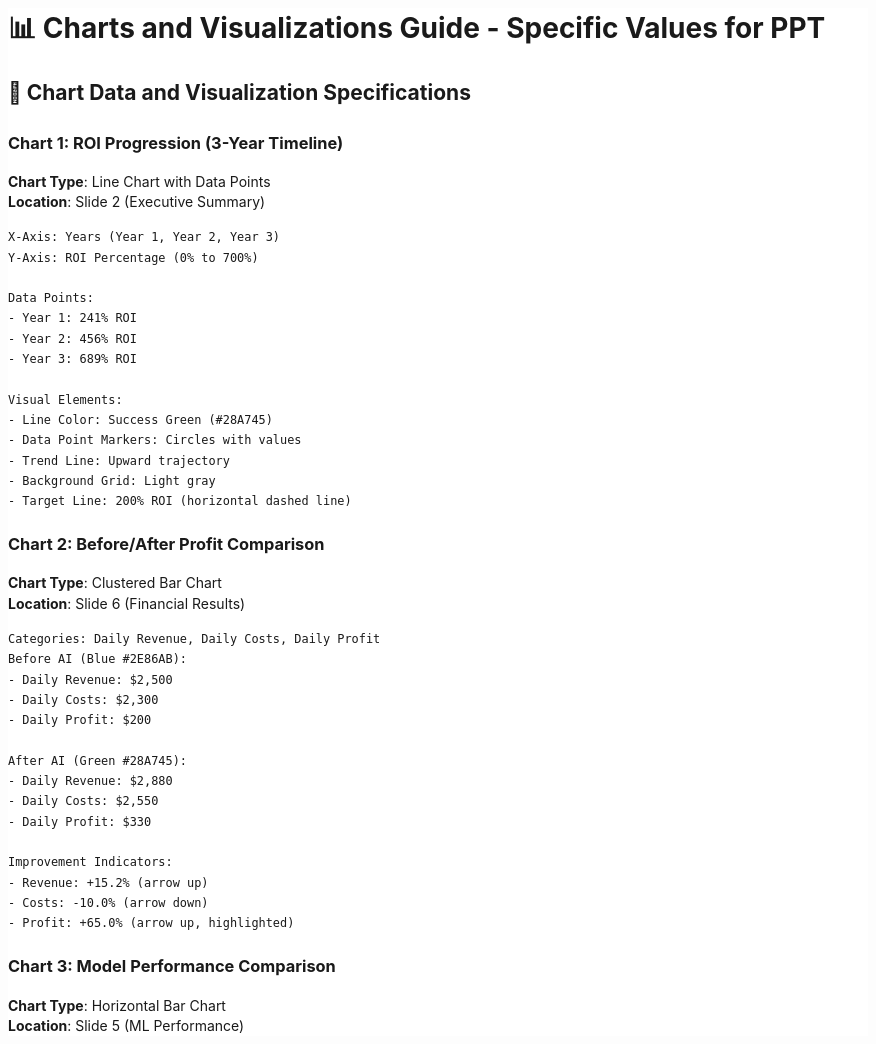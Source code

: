 # 📊 Charts and Visualizations Guide - Specific Values for PPT

## 🎯 Chart Data and Visualization Specifications

### Chart 1: ROI Progression (3-Year Timeline)
**Chart Type**: Line Chart with Data Points  
**Location**: Slide 2 (Executive Summary)

```
X-Axis: Years (Year 1, Year 2, Year 3)
Y-Axis: ROI Percentage (0% to 700%)

Data Points:
- Year 1: 241% ROI
- Year 2: 456% ROI  
- Year 3: 689% ROI

Visual Elements:
- Line Color: Success Green (#28A745)
- Data Point Markers: Circles with values
- Trend Line: Upward trajectory
- Background Grid: Light gray
- Target Line: 200% ROI (horizontal dashed line)
```

### Chart 2: Before/After Profit Comparison
**Chart Type**: Clustered Bar Chart  
**Location**: Slide 6 (Financial Results)

```
Categories: Daily Revenue, Daily Costs, Daily Profit
Before AI (Blue #2E86AB):
- Daily Revenue: $2,500
- Daily Costs: $2,300  
- Daily Profit: $200

After AI (Green #28A745):
- Daily Revenue: $2,880
- Daily Costs: $2,550
- Daily Profit: $330

Improvement Indicators:
- Revenue: +15.2% (arrow up)
- Costs: -10.0% (arrow down)
- Profit: +65.0% (arrow up, highlighted)
```

### Chart 3: Model Performance Comparison
**Chart Type**: Horizontal Bar Chart  
**Location**: Slide 5 (ML Performance)
